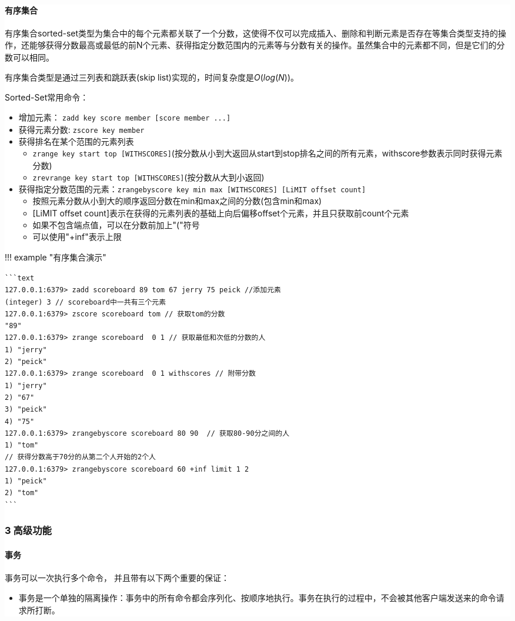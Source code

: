 #### 有序集合

有序集合sorted-set类型为集合中的每个元素都关联了一个分数，这使得不仅可以完成插入、删除和判断元素是否存在等集合类型支持的操作，还能够获得分数最高或最低的前N个元素、获得指定分数范围内的元素等与分数有关的操作。虽然集合中的元素都不同，但是它们的分数可以相同。

有序集合类型是通过三列表和跳跃表(skip list)实现的，时间复杂度是$O(log(N))$。


Sorted-Set常用命令：

* 增加元素： `zadd key score member [score member ...]`
* 获得元素分数: `zscore key member`
* 获得排名在某个范围的元素列表
    * `zrange key start top [WITHSCORES]`(按分数从小到大返回从start到stop排名之间的所有元素，withscore参数表示同时获得元素分数)
    * `zrevrange key start top [WITHSCORES]`(按分数从大到小返回)
* 获得指定分数范围的元素：`zrangebyscore key min max [WITHSCORES] [LiMIT offset count]`
    * 按照元素分数从小到大的顺序返回分数在min和max之间的分数(包含min和max)
    * [LiMIT offset count]表示在获得的元素列表的基础上向后偏移offset个元素，并且只获取前count个元素
    * 如果不包含端点值，可以在分数前加上"("符号
    * 可以使用"+inf"表示上限

!!! example "有序集合演示"

    ```text
    127.0.0.1:6379> zadd scoreboard 89 tom 67 jerry 75 peick //添加元素
    (integer) 3 // scoreboard中一共有三个元素
    127.0.0.1:6379> zscore scoreboard tom // 获取tom的分数
    "89"
    127.0.0.1:6379> zrange scoreboard  0 1 // 获取最低和次低的分数的人
    1) "jerry"
    2) "peick"
    127.0.0.1:6379> zrange scoreboard  0 1 withscores // 附带分数
    1) "jerry"
    2) "67"
    3) "peick"
    4) "75"
    127.0.0.1:6379> zrangebyscore scoreboard 80 90  // 获取80-90分之间的人
    1) "tom"
    // 获得分数⾼于70分的从第⼆个⼈开始的2个⼈
    127.0.0.1:6379> zrangebyscore scoreboard 60 +inf limit 1 2
    1) "peick"
    2) "tom"
    ```

### 3 高级功能

#### 事务

事务可以一次执行多个命令， 并且带有以下两个重要的保证：

* 事务是一个单独的隔离操作：事务中的所有命令都会序列化、按顺序地执行。事务在执行的过程中，不会被其他客户端发送来的命令请求所打断。
 
